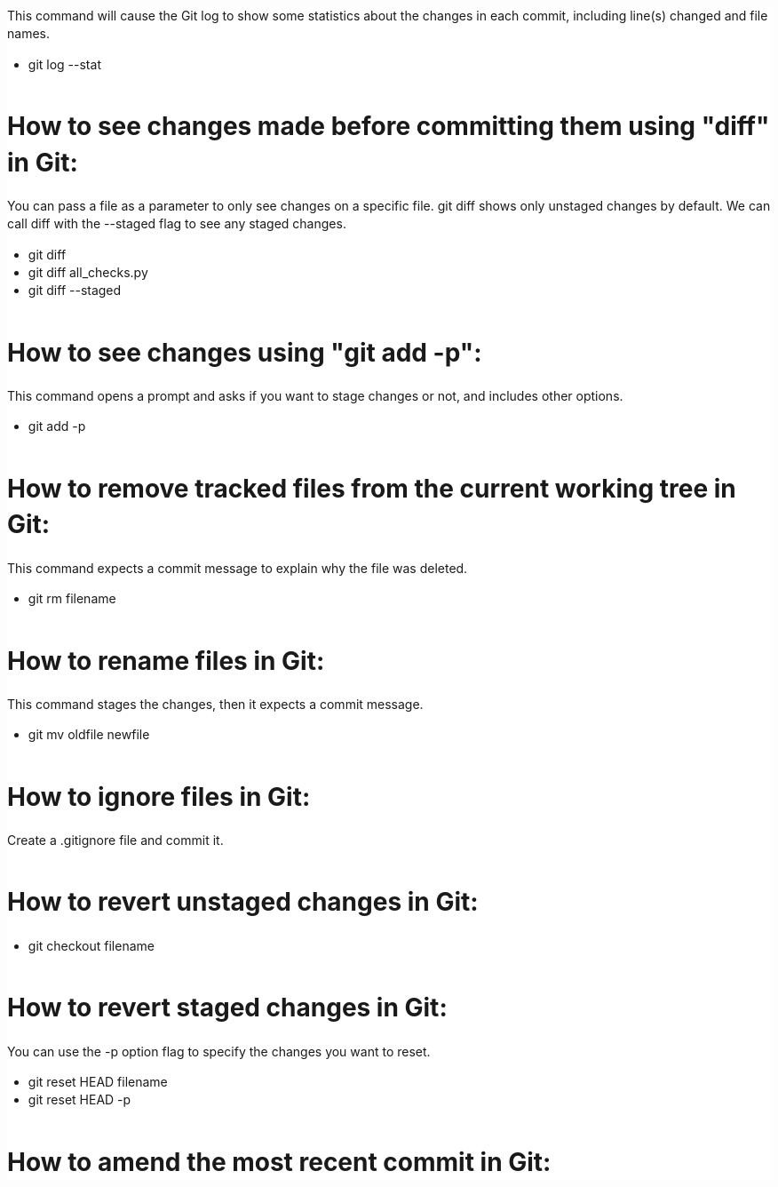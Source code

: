 This command will cause the Git log to show some statistics about the changes in each commit, including line(s) changed and file names.
- git log --stat

# How to see changes made before committing them using "diff" in Git:

You can pass a file as a parameter to only see changes on a specific file.
git diff shows only unstaged changes by default.
We can call diff with the --staged flag to see any staged changes.
- git diff
- git diff all_checks.py
- git diff --staged

# How to see changes using "git add -p":

This command opens a prompt and asks if you want to stage changes or not, and includes other options.
- git add -p

# How to remove tracked files from the current working tree in Git:

This command expects a commit message to explain why the file was deleted.
- git rm filename

# How to rename files in Git:

This command stages the changes, then it expects a commit message.
- git mv oldfile newfile

# How to ignore files in Git:

Create a .gitignore file and commit it.

# How to revert unstaged changes in Git:

- git checkout filename

# How to revert staged changes in Git:
You can use the -p option flag to specify the changes you want to reset.
- git reset HEAD filename
- git reset HEAD -p

# How to amend the most recent commit in Git:
